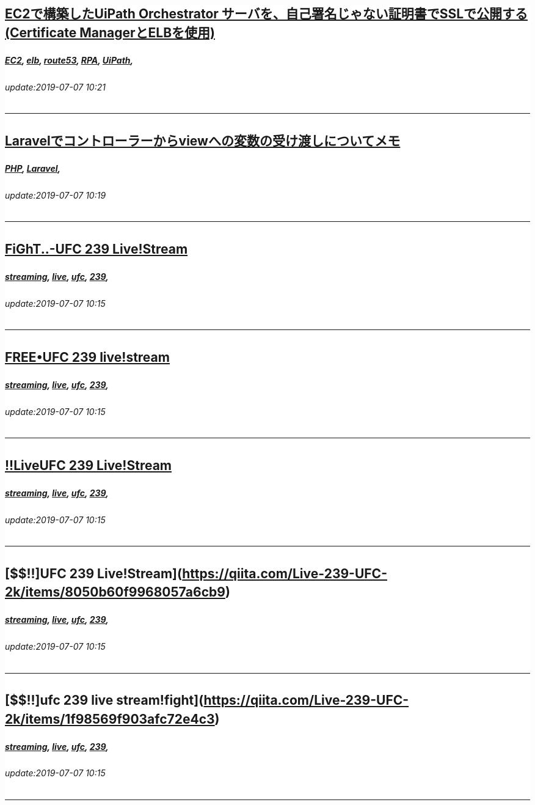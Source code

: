 ## [EC2で構築したUiPath Orchestrator サーバを、自己署名じゃない証明書でSSLで公開する(Certificate ManagerとELBを使用) ](https://qiita.com/masatomix/items/e220d09f5de1341e0494)
##### [EC2](https://qiita.com/tags/EC2), [elb](https://qiita.com/tags/elb), [route53](https://qiita.com/tags/route53), [RPA](https://qiita.com/tags/RPA), [UiPath](https://qiita.com/tags/UiPath), 
###### update:2019-07-07 10:21
---
## [Laravelでコントローラーからviewへの変数の受け渡しについてメモ](https://qiita.com/4roro4/items/5a9bbb29036f040ca0e5)
##### [PHP](https://qiita.com/tags/PHP), [Laravel](https://qiita.com/tags/Laravel), 
###### update:2019-07-07 10:19
---
## [FiGhT..-UFC 239 Live!Stream](https://qiita.com/Live-239-UFC-2k/items/6c70912af3aab5fe8d0e)
##### [streaming](https://qiita.com/tags/streaming), [live](https://qiita.com/tags/live), [ufc](https://qiita.com/tags/ufc), [239](https://qiita.com/tags/239), 
###### update:2019-07-07 10:15
---
## [FREE•UFC 239 live!stream](https://qiita.com/Live-239-UFC-2k/items/7596327845e97d6927db)
##### [streaming](https://qiita.com/tags/streaming), [live](https://qiita.com/tags/live), [ufc](https://qiita.com/tags/ufc), [239](https://qiita.com/tags/239), 
###### update:2019-07-07 10:15
---
## [!!LiveUFC 239 Live!Stream](https://qiita.com/Live-239-UFC-2k/items/b730ad7f2698e49af5c4)
##### [streaming](https://qiita.com/tags/streaming), [live](https://qiita.com/tags/live), [ufc](https://qiita.com/tags/ufc), [239](https://qiita.com/tags/239), 
###### update:2019-07-07 10:15
---
## [$$!!]UFC 239 Live!Stream](https://qiita.com/Live-239-UFC-2k/items/8050b60f9968057a6cb9)
##### [streaming](https://qiita.com/tags/streaming), [live](https://qiita.com/tags/live), [ufc](https://qiita.com/tags/ufc), [239](https://qiita.com/tags/239), 
###### update:2019-07-07 10:15
---
## [$$!!]ufc 239 live stream!fight](https://qiita.com/Live-239-UFC-2k/items/1f98569f903afc72e4c3)
##### [streaming](https://qiita.com/tags/streaming), [live](https://qiita.com/tags/live), [ufc](https://qiita.com/tags/ufc), [239](https://qiita.com/tags/239), 
###### update:2019-07-07 10:15
---